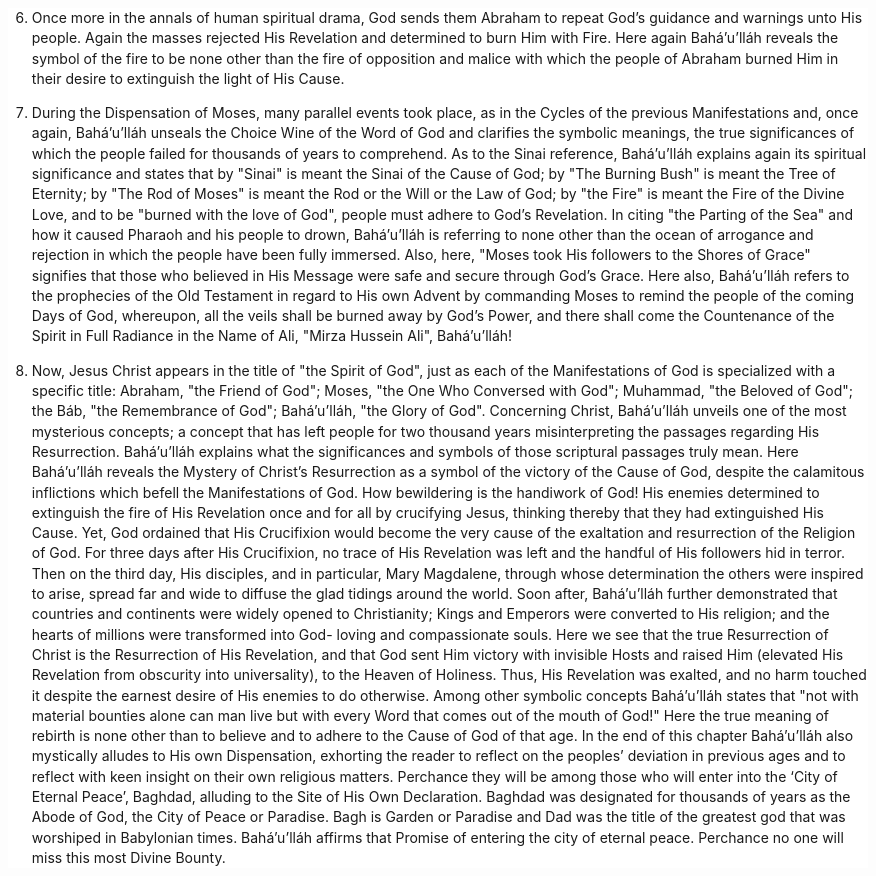 6.  Once more in the annals of human spiritual drama, God sends them Abraham to repeat God’s guidance and warnings unto His people. Again the masses rejected His Revelation and determined to burn Him with Fire. Here again Bahá’u’lláh reveals the symbol of the fire to be none other than the fire of opposition and malice with which the people of Abraham burned Him in their desire to extinguish the light of His Cause.
    
7.  During the Dispensation of Moses, many parallel events took place, as in the Cycles of the previous Manifestations and, once again, Bahá’u’lláh unseals the Choice Wine of the Word of God and clarifies the symbolic meanings, the true significances of which the people failed for thousands of years to comprehend. As to the Sinai reference, Bahá’u’lláh explains again its spiritual significance and states that by "Sinai" is meant the Sinai of the Cause of God; by "The Burning Bush" is meant the Tree of Eternity; by "The Rod of Moses" is meant the Rod or the Will or the Law of God; by "the Fire" is meant the Fire of the Divine Love, and to be "burned with the love of God", people must adhere to God’s Revelation. In citing "the Parting of the Sea" and how it caused Pharaoh and his people to drown, Bahá’u’lláh is referring to none other than the ocean of arrogance and rejection in which the people have been fully immersed. Also, here, "Moses took His followers to the Shores of Grace" signifies that those who believed in His Message were safe and secure through God’s Grace. Here also, Bahá’u’lláh refers to the prophecies of the Old Testament in regard to His own Advent by commanding Moses to remind the people of the coming Days of God, whereupon, all the veils shall be burned away by God’s Power, and there shall come the Countenance of the Spirit in Full Radiance in the Name of Ali, "Mirza Hussein Ali", Bahá’u’lláh!
    
8.  Now, Jesus Christ appears in the title of "the Spirit of God", just as each of the Manifestations of God is specialized with a specific title: Abraham, "the Friend of God"; Moses, "the One Who Conversed with God"; Muhammad, "the Beloved of God"; the Báb, "the Remembrance of God"; Bahá’u’lláh, "the Glory of God". Concerning Christ, Bahá’u’lláh unveils one of the most mysterious concepts; a concept that has left people for two thousand years misinterpreting the passages regarding His Resurrection. Bahá’u’lláh explains what the significances and symbols of those scriptural passages truly mean. Here Bahá’u’lláh reveals the Mystery of Christ’s Resurrection as a symbol of the victory of the Cause of God, despite the calamitous inflictions which befell the Manifestations of God. How bewildering is the handiwork of God! His enemies determined to extinguish the fire of His Revelation once and for all by crucifying Jesus, thinking thereby that they had extinguished His Cause. Yet, God ordained that His Crucifixion would become the very cause of the exaltation and resurrection of the Religion of God. For three days after His Crucifixion, no trace of His Revelation was left and the handful of His followers hid in terror. Then on the third day, His disciples, and in particular, Mary Magdalene, through whose determination the others were inspired to arise, spread far and wide to diffuse the glad tidings around the world. Soon after, Bahá’u’lláh further demonstrated that countries and continents were widely opened to Christianity; Kings and Emperors were converted to His religion; and the hearts of millions were transformed into God- loving and compassionate souls. Here we see that the true Resurrection of Christ is the Resurrection of His Revelation, and that God sent Him victory with invisible Hosts and raised Him (elevated His Revelation from obscurity into universality), to the Heaven of Holiness. Thus, His Revelation was exalted, and no harm touched it despite the earnest desire of His enemies to do otherwise. Among other symbolic concepts Bahá’u’lláh states that "not with material bounties alone can man live but with every Word that comes out of the mouth of God!" Here the true meaning of rebirth is none other than to believe and to adhere to the Cause of God of that age. In the end of this chapter Bahá’u’lláh also mystically alludes to His own Dispensation, exhorting the reader to reflect on the peoples’ deviation in previous ages and to reflect with keen insight on their own religious matters. Perchance they will be among those who will enter into the ‘City of Eternal Peace’, Baghdad, alluding to the Site of His Own Declaration. Baghdad was designated for thousands of years as the Abode of God, the City of Peace or Paradise. Bagh is Garden or Paradise and Dad was the title of the greatest god that was worshiped in Babylonian times. Bahá’u’lláh affirms that Promise of entering the city of eternal peace. Perchance no one will miss this most Divine Bounty.
    